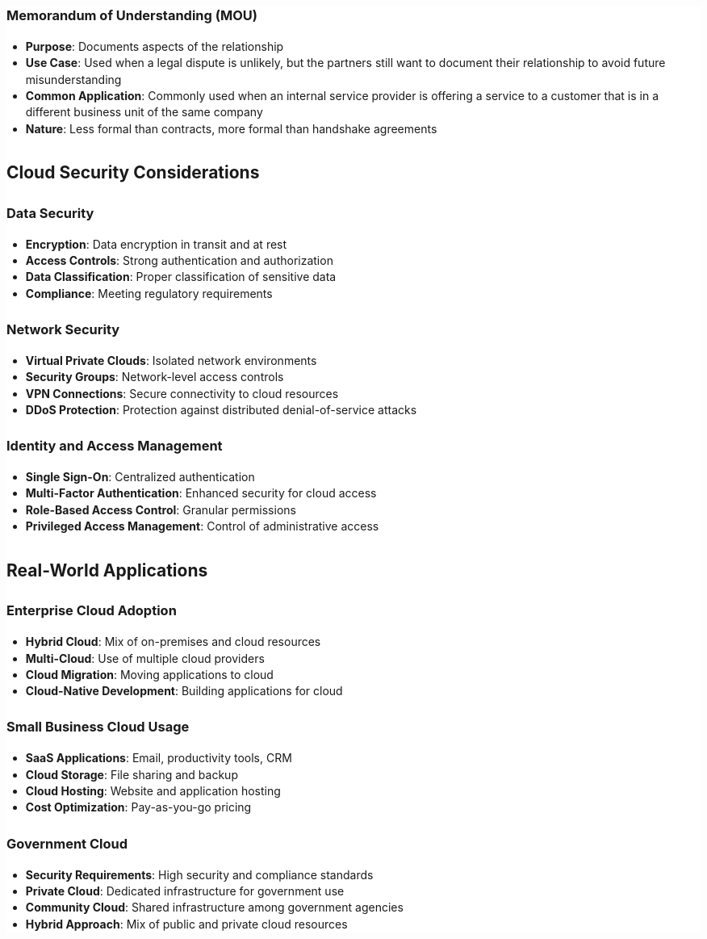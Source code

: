 ### Memorandum of Understanding (MOU)

- **Purpose**: Documents aspects of the relationship
- **Use Case**: Used when a legal dispute is unlikely, but the partners still want to document their relationship to avoid future misunderstanding
- **Common Application**: Commonly used when an internal service provider is offering a service to a customer that is in a different business unit of the same company
- **Nature**: Less formal than contracts, more formal than handshake agreements

## Cloud Security Considerations

### Data Security

- **Encryption**: Data encryption in transit and at rest
- **Access Controls**: Strong authentication and authorization
- **Data Classification**: Proper classification of sensitive data
- **Compliance**: Meeting regulatory requirements

### Network Security

- **Virtual Private Clouds**: Isolated network environments
- **Security Groups**: Network-level access controls
- **VPN Connections**: Secure connectivity to cloud resources
- **DDoS Protection**: Protection against distributed denial-of-service attacks

### Identity and Access Management

- **Single Sign-On**: Centralized authentication
- **Multi-Factor Authentication**: Enhanced security for cloud access
- **Role-Based Access Control**: Granular permissions
- **Privileged Access Management**: Control of administrative access

## Real-World Applications

### Enterprise Cloud Adoption

- **Hybrid Cloud**: Mix of on-premises and cloud resources
- **Multi-Cloud**: Use of multiple cloud providers
- **Cloud Migration**: Moving applications to cloud
- **Cloud-Native Development**: Building applications for cloud

### Small Business Cloud Usage

- **SaaS Applications**: Email, productivity tools, CRM
- **Cloud Storage**: File sharing and backup
- **Cloud Hosting**: Website and application hosting
- **Cost Optimization**: Pay-as-you-go pricing

### Government Cloud

- **Security Requirements**: High security and compliance standards
- **Private Cloud**: Dedicated infrastructure for government use
- **Community Cloud**: Shared infrastructure among government agencies
- **Hybrid Approach**: Mix of public and private cloud resources
